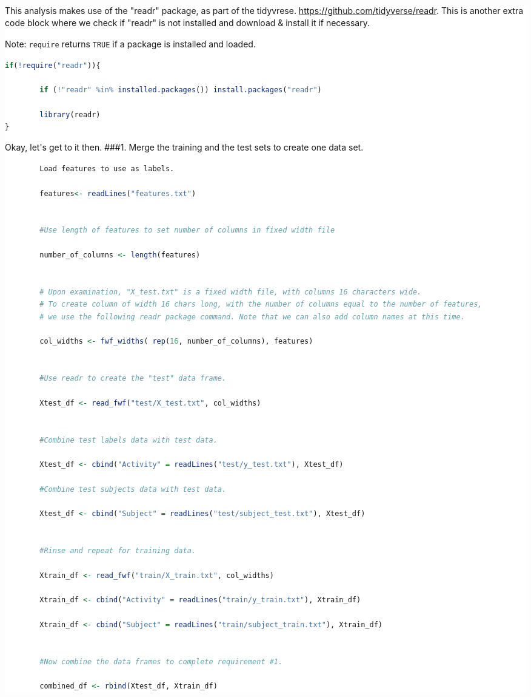 This analysis makes use of the "readr" package, as part of the tidyvrese. https://github.com/tidyverse/readr. This is another extra code block where we check if "readr" is not installed and download & install it if necessary.

Note: `require` returns `TRUE` if a package is installed and loaded. 

```r        
if(!require("readr")){ 
        
        if (!"readr" %in% installed.packages()) install.packages("readr")
                
        library(readr)
}
```

Okay, let's get to it then.
###1. Merge the training and the test sets to create one data set.  

```r
        Load features to use as labels.
        
        features<- readLines("features.txt")
        
        
        #Use length of features to set number of columns in fixed width file
        
        number_of_columns <- length(features)
        
        
        # Upon examination, "X_test.txt" is a fixed width file, with columns 16 characters wide.
        # To create column of width 16 chars long, with the number of columns equal to the number of features,
        # we use the following readr package command. Note that we can also add column names at this time.
        
        col_widths <- fwf_widths( rep(16, number_of_columns), features)
        
        
        #Use readr to create the "test" data frame.
        
        Xtest_df <- read_fwf("test/X_test.txt", col_widths)
        
        
        #Combine test labels data with test data.
        
        Xtest_df <- cbind("Activity" = readLines("test/y_test.txt"), Xtest_df)
        
        #Combine test subjects data with test data.
        
        Xtest_df <- cbind("Subject" = readLines("test/subject_test.txt"), Xtest_df)
        
        
        #Rinse and repeat for training data.
        
        Xtrain_df <- read_fwf("train/X_train.txt", col_widths)
        
        Xtrain_df <- cbind("Activity" = readLines("train/y_train.txt"), Xtrain_df)
        
        Xtrain_df <- cbind("Subject" = readLines("train/subject_train.txt"), Xtrain_df)
       
        
        #Now combine the data frames to complete requirement #1.
        
        combined_df <- rbind(Xtest_df, Xtrain_df)
```        
